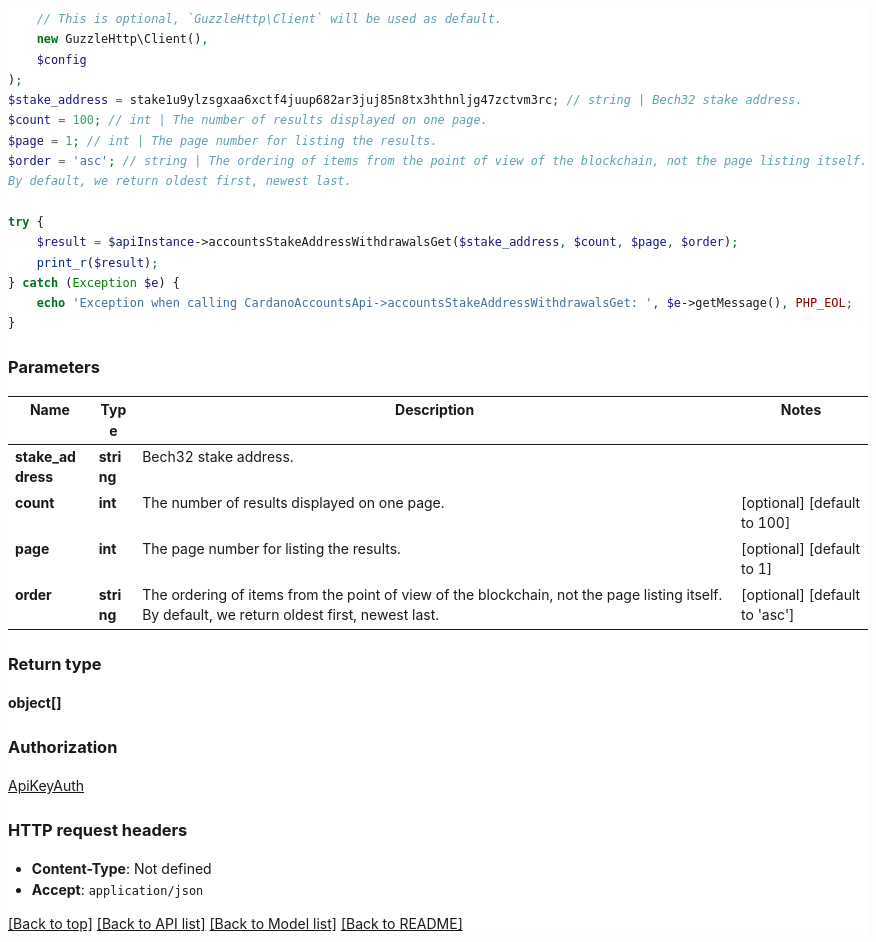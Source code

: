 ```php
    // This is optional, `GuzzleHttp\Client` will be used as default.
    new GuzzleHttp\Client(),
    $config
);
$stake_address = stake1u9ylzsgxaa6xctf4juup682ar3juj85n8tx3hthnljg47zctvm3rc; // string | Bech32 stake address.
$count = 100; // int | The number of results displayed on one page.
$page = 1; // int | The page number for listing the results.
$order = 'asc'; // string | The ordering of items from the point of view of the blockchain, not the page listing itself. By default, we return oldest first, newest last.

try {
    $result = $apiInstance->accountsStakeAddressWithdrawalsGet($stake_address, $count, $page, $order);
    print_r($result);
} catch (Exception $e) {
    echo 'Exception when calling CardanoAccountsApi->accountsStakeAddressWithdrawalsGet: ', $e->getMessage(), PHP_EOL;
}
```

### Parameters

Name | Type | Description  | Notes
------------- | ------------- | ------------- | -------------
 **stake_address** | **string**| Bech32 stake address. |
 **count** | **int**| The number of results displayed on one page. | [optional] [default to 100]
 **page** | **int**| The page number for listing the results. | [optional] [default to 1]
 **order** | **string**| The ordering of items from the point of view of the blockchain, not the page listing itself. By default, we return oldest first, newest last. | [optional] [default to &#39;asc&#39;]

### Return type

**object[]**

### Authorization

[ApiKeyAuth](../../README.md#ApiKeyAuth)

### HTTP request headers

- **Content-Type**: Not defined
- **Accept**: `application/json`

[[Back to top]](#) [[Back to API list]](../../README.md#endpoints)
[[Back to Model list]](../../README.md#models)
[[Back to README]](../../README.md)
